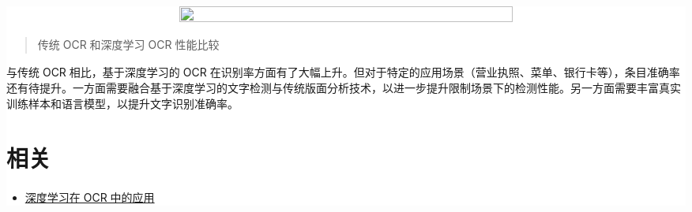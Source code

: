 <p align="center">
    <img width="70%" height="70%" src="http://images.iterate.site/blog/image/20190915/JHI65GvY86bv.png?imageslim">
</p>

> 传统 OCR 和深度学习 OCR 性能比较



与传统 OCR 相比，基于深度学习的 OCR 在识别率方面有了大幅上升。但对于特定的应用场景（营业执照、菜单、银行卡等），条目准确率还有待提升。一方面需要融合基于深度学习的文字检测与传统版面分析技术，以进一步提升限制场景下的检测性能。另一方面需要丰富真实训练样本和语言模型，以提升文字识别准确率。



# 相关

- [深度学习在 OCR 中的应用](https://tech.meituan.com/2018/06/29/deep-learning-ocr.html)
